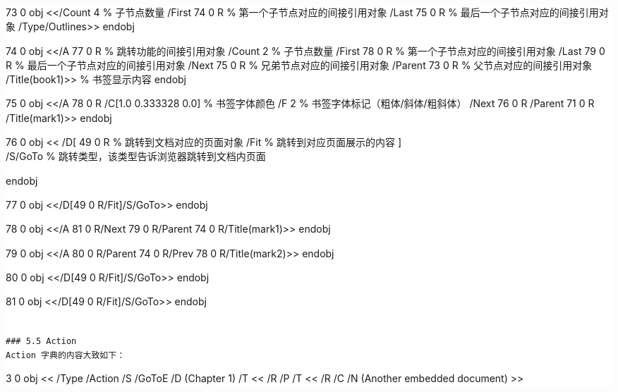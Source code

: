 73 0 obj
<</Count 4                     % 子节点数量
/First 74 0 R                  % 第一个子节点对应的间接引用对象
/Last 75 0 R                   % 最后一个子节点对应的间接引用对象
/Type/Outlines>>
endobj

74 0 obj
<</A 77 0 R                  % 跳转功能的间接引用对象
/Count 2                     % 子节点数量
/First 78 0 R                % 第一个子节点对应的间接引用对象
/Last 79 0 R                 % 最后一个子节点对应的间接引用对象
/Next 75 0 R                 % 兄弟节点对应的间接引用对象
/Parent 73 0 R               % 父节点对应的间接引用对象
/Title(book1)>>              % 书签显示内容
endobj

75 0 obj
<</A 78 0 R
/C[1.0 0.333328 0.0]         % 书签字体颜色
/F 2                         % 书签字体标记（粗体/斜体/粗斜体）
/Next 76 0 R
/Parent 71 0 R
/Title(mark1)>>
endobj

76 0 obj
<<
/D[
49 0 R                       % 跳转到文档对应的页面对象
/Fit                         % 跳转到对应页面展示的内容
]              
/S/GoTo                      % 跳转类型，该类型告诉浏览器跳转到文档内页面
>>
endobj

77 0 obj
<</D[49 0 R/Fit]/S/GoTo>>
endobj

78 0 obj
<</A 81 0 R/Next 79 0 R/Parent 74 0 R/Title(mark1)>>
endobj

79 0 obj
<</A 80 0 R/Parent 74 0 R/Prev 78 0 R/Title(mark2)>>
endobj

80 0 obj
<</D[49 0 R/Fit]/S/GoTo>>
endobj

81 0 obj
<</D[49 0 R/Fit]/S/GoTo>>
endobj
```

### 5.5 Action
Action 字典的内容大致如下：
```
3 0 obj
<< /Type /Action
/S /GoToE
/D (Chapter 1)
/T << /R /P
/T << /R /C
/N (Another embedded document) >>
```
```